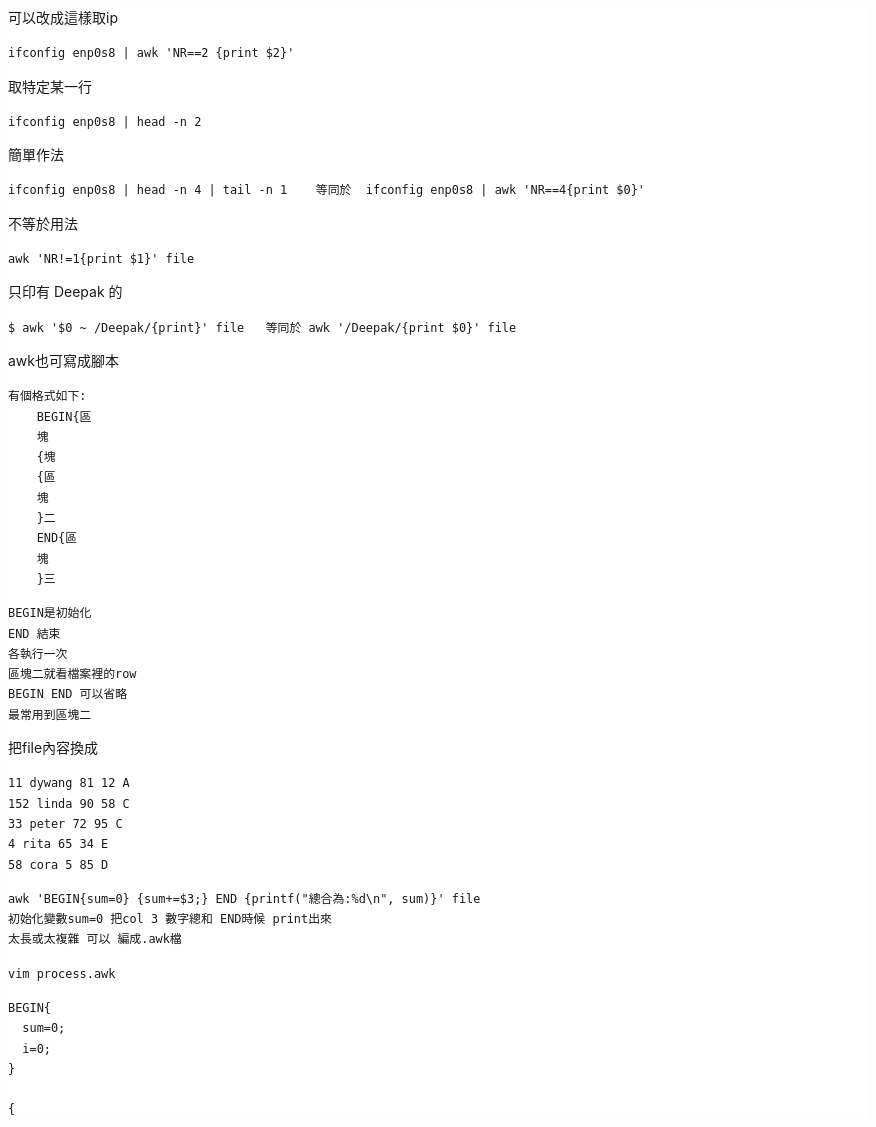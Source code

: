 可以改成這樣取ip
```
ifconfig enp0s8 | awk 'NR==2 {print $2}'
```

取特定某一行
```
ifconfig enp0s8 | head -n 2
```

簡單作法
```
ifconfig enp0s8 | head -n 4 | tail -n 1    等同於  ifconfig enp0s8 | awk 'NR==4{print $0}'
```

不等於用法
```
awk 'NR!=1{print $1}' file         
```

只印有 Deepak 的
```
$ awk '$0 ~ /Deepak/{print}' file   等同於 awk '/Deepak/{print $0}' file
```

awk也可寫成腳本
```
有個格式如下:
	BEGIN{區
	塊
	{塊
	{區
	塊
	}二
	END{區
	塊
	}三
```
```
BEGIN是初始化
END 結束
各執行一次
區塊二就看檔案裡的row
BEGIN END 可以省略
最常用到區塊二
```

把file內容換成

```
11 dywang 81 12 A
152 linda 90 58 C
33 peter 72 95 C
4 rita 65 34 E
58 cora 5 85 D
```
```
awk 'BEGIN{sum=0} {sum+=$3;} END {printf("總合為:%d\n", sum)}' file
初始化變數sum=0 把col 3 數字總和 END時候 print出來
太長或太複雜 可以 編成.awk檔
```
```
vim process.awk
```
```
BEGIN{
  sum=0;
  i=0;
}

{
```